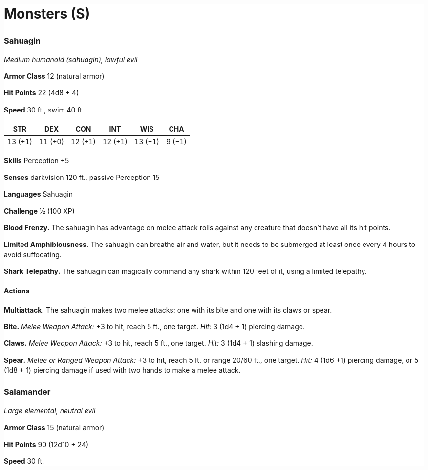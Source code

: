 # Monsters (S)

### Sahuagin

*Medium humanoid (sahuagin), lawful evil*

**Armor Class** 12 (natural armor)

**Hit Points** 22 (4d8 + 4)

**Speed** 30 ft., swim 40 ft.

| STR     | DEX     | CON     | INT     | WIS     | CHA    |
| ------- | ------- | ------- | ------- | ------- | ------ |
| 13 (+1) | 11 (+0) | 12 (+1) | 12 (+1) | 13 (+1) | 9 (−1) |

**Skills** Perception +5

**Senses** darkvision 120 ft., passive Perception 15

**Languages** Sahuagin

**Challenge** &frac12; (100 XP)

**Blood Frenzy.** The sahuagin has advantage on melee attack rolls against any creature that doesn’t have all its hit points.

**Limited Amphibiousness.** The sahuagin can breathe air and water, but it needs to be submerged at least once every 4 hours to avoid suffocating.

**Shark Telepathy.** The sahuagin can magically command any shark within 120 feet of it, using a limited telepathy.

#### Actions

**Multiattack.** The sahuagin makes two melee attacks: one with its bite and one with its claws or spear.

**Bite.** *Melee Weapon Attack:* +3 to hit, reach 5 ft., one target. *Hit:* 3 (1d4 + 1) piercing damage.

**Claws.** *Melee Weapon Attack:* +3 to hit, reach 5 ft., one target. *Hit:* 3 (1d4 + 1) slashing damage.

**Spear.** *Melee or Ranged Weapon Attack:* +3 to hit, reach 5 ft. or range 20/60 ft., one target. *Hit:* 4 (1d6 +1) piercing damage, or 5 (1d8 + 1) piercing damage if used with two hands to make a melee attack.

### Salamander

*Large elemental, neutral evil*

**Armor Class** 15 (natural armor)

**Hit Points** 90 (12d10 + 24)

**Speed** 30 ft.
